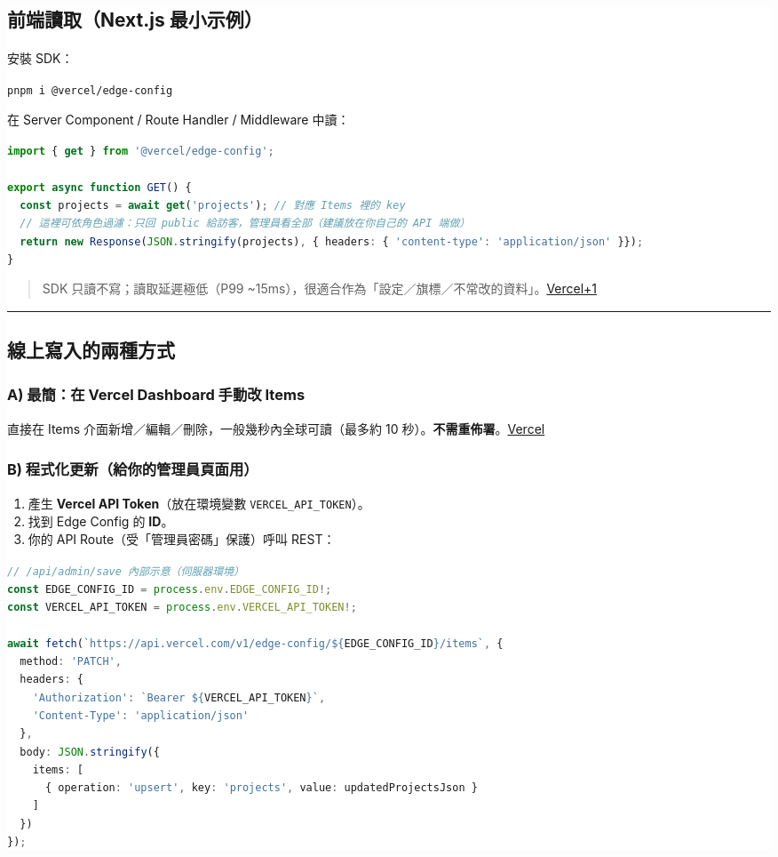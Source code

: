 前端讀取（Next.js 最小示例）
------------------

安裝 SDK：

```bash
pnpm i @vercel/edge-config
```

在 Server Component / Route Handler / Middleware 中讀：

```ts
import { get } from '@vercel/edge-config';

export async function GET() {
  const projects = await get('projects'); // 對應 Items 裡的 key
  // 這裡可依角色過濾：只回 public 給訪客，管理員看全部（建議放在你自己的 API 端做）
  return new Response(JSON.stringify(projects), { headers: { 'content-type': 'application/json' }});
}
```

> SDK 只讀不寫；讀取延遲極低（P99 ~15ms），很適合作為「設定／旗標／不常改的資料」。[Vercel+1](https://vercel.com/docs/edge-config?utm_source=chatgpt.com)

* * *

線上寫入的兩種方式
---------

### A) 最簡：**在 Vercel Dashboard 手動改 Items**

直接在 Items 介面新增／編輯／刪除，一般幾秒內全球可讀（最多約 10 秒）。**不需重佈署**。[Vercel](https://vercel.com/docs/edge-config/edge-config-limits?utm_source=chatgpt.com)

### B) 程式化更新（給你的管理員頁面用）

1.  產生 **Vercel API Token**（放在環境變數 `VERCEL_API_TOKEN`）。
2.  找到 Edge Config 的 **ID**。
3.  你的 API Route（受「管理員密碼」保護）呼叫 REST：

```ts
// /api/admin/save 內部示意（伺服器環境）
const EDGE_CONFIG_ID = process.env.EDGE_CONFIG_ID!;
const VERCEL_API_TOKEN = process.env.VERCEL_API_TOKEN!;

await fetch(`https://api.vercel.com/v1/edge-config/${EDGE_CONFIG_ID}/items`, {
  method: 'PATCH',
  headers: {
    'Authorization': `Bearer ${VERCEL_API_TOKEN}`,
    'Content-Type': 'application/json'
  },
  body: JSON.stringify({
    items: [
      { operation: 'upsert', key: 'projects', value: updatedProjectsJson }
    ]
  })
});
```
